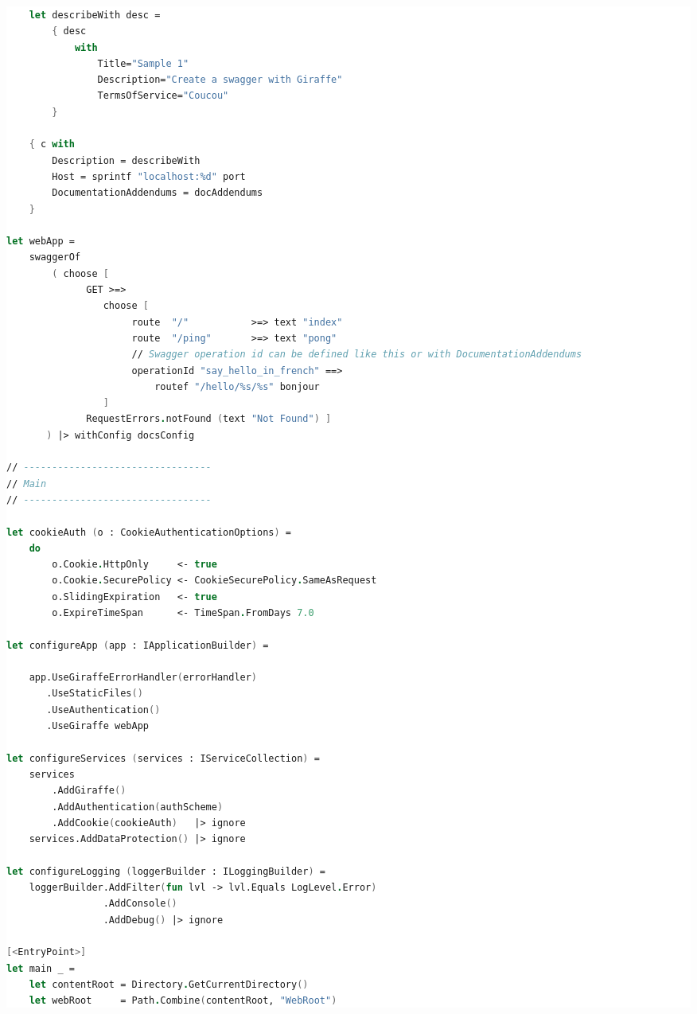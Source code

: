 ```FSharp
    let describeWith desc = 
        { desc
            with
                Title="Sample 1"
                Description="Create a swagger with Giraffe"
                TermsOfService="Coucou"
        } 
    
    { c with 
        Description = describeWith
        Host = sprintf "localhost:%d" port
        DocumentationAddendums = docAddendums
    }

let webApp =
    swaggerOf
        ( choose [
              GET >=>
                 choose [
                      route  "/"           >=> text "index" 
                      route  "/ping"       >=> text "pong"
                      // Swagger operation id can be defined like this or with DocumentationAddendums
                      operationId "say_hello_in_french" ==> 
                          routef "/hello/%s/%s" bonjour
                 ]
              RequestErrors.notFound (text "Not Found") ]
       ) |> withConfig docsConfig

// ---------------------------------
// Main
// ---------------------------------

let cookieAuth (o : CookieAuthenticationOptions) =
    do
        o.Cookie.HttpOnly     <- true
        o.Cookie.SecurePolicy <- CookieSecurePolicy.SameAsRequest
        o.SlidingExpiration   <- true
        o.ExpireTimeSpan      <- TimeSpan.FromDays 7.0

let configureApp (app : IApplicationBuilder) =
    
    app.UseGiraffeErrorHandler(errorHandler)
       .UseStaticFiles()
       .UseAuthentication()
       .UseGiraffe webApp

let configureServices (services : IServiceCollection) =
    services
        .AddGiraffe()
        .AddAuthentication(authScheme)
        .AddCookie(cookieAuth)   |> ignore
    services.AddDataProtection() |> ignore
    
let configureLogging (loggerBuilder : ILoggingBuilder) =
    loggerBuilder.AddFilter(fun lvl -> lvl.Equals LogLevel.Error)
                 .AddConsole()
                 .AddDebug() |> ignore

[<EntryPoint>]
let main _ =
    let contentRoot = Directory.GetCurrentDirectory()
    let webRoot     = Path.Combine(contentRoot, "WebRoot")
```